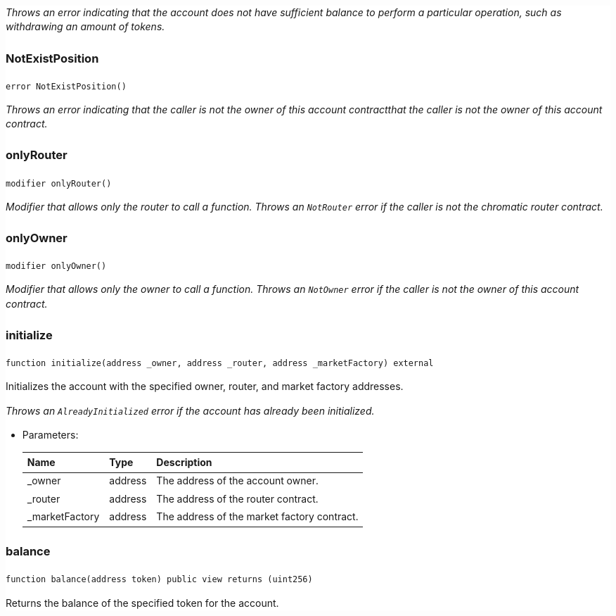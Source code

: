 _Throws an error indicating that the account does not have sufficient balance to perform a particular operation, such as withdrawing an amount of tokens._

### NotExistPosition

```solidity
error NotExistPosition()
```

_Throws an error indicating that the caller is not the owner of this account contractthat the caller is not the owner of this account contract._

### onlyRouter

```solidity
modifier onlyRouter()
```

_Modifier that allows only the router to call a function.
     Throws an `NotRouter` error if the caller is not the chromatic router contract._

### onlyOwner

```solidity
modifier onlyOwner()
```

_Modifier that allows only the owner to call a function.
     Throws an `NotOwner` error if the caller is not the owner of this account contract._

### initialize

```solidity
function initialize(address _owner, address _router, address _marketFactory) external
```

Initializes the account with the specified owner, router, and market factory addresses.

_Throws an `AlreadyInitialized` error if the account has already been initialized._

- Parameters:

  | Name | Type | Description |
  | ---- | ---- | ----------- |
  | _owner | address | The address of the account owner. |
  | _router | address | The address of the router contract. |
  | _marketFactory | address | The address of the market factory contract. |

### balance

```solidity
function balance(address token) public view returns (uint256)
```

Returns the balance of the specified token for the account.
